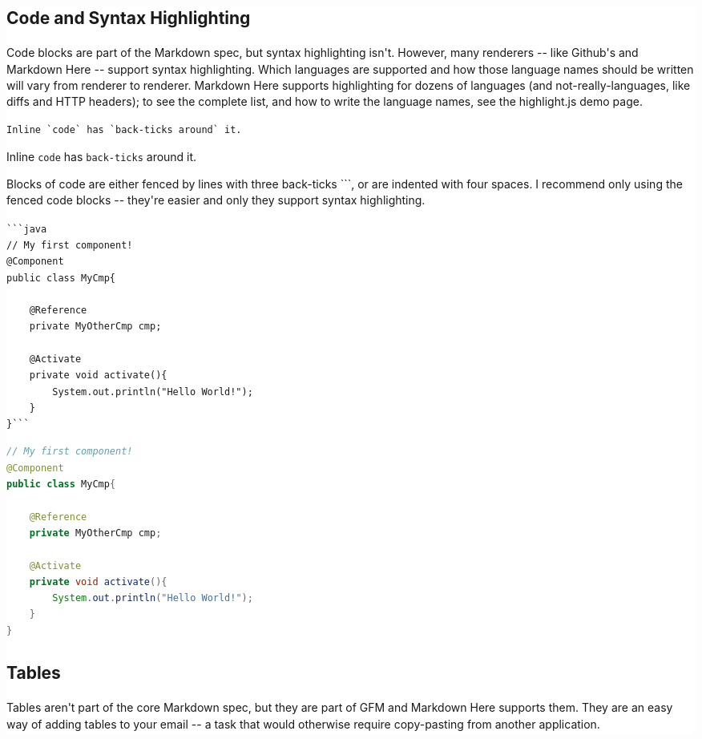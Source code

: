 [logo]: https://raw.githubusercontent.com/Sandared/documentation_template/gh-pages/logo.png "Logo Title Text 2"

## Code and Syntax Highlighting

Code blocks are part of the Markdown spec, but syntax highlighting isn't. However, many renderers -- like Github's and Markdown Here -- support syntax highlighting. Which languages are supported and how those language names should be written will vary from renderer to renderer. Markdown Here supports highlighting for dozens of languages (and not-really-languages, like diffs and HTTP headers); to see the complete list, and how to write the language names, see the highlight.js demo page.

```
Inline `code` has `back-ticks around` it.
```

Inline `code` has `back-ticks` around it.

Blocks of code are either fenced by lines with three back-ticks ```, or are indented with four spaces.
I recommend only using the fenced code blocks -- they're easier and only they support syntax highlighting.

```
```java
// My first component!
@Component
public class MyCmp{

	@Reference
	private MyOtherCmp cmp;

	@Activate
	private void activate(){
		System.out.println("Hello World!");
	}
}```
```

```java
// My first component!
@Component
public class MyCmp{

	@Reference
	private MyOtherCmp cmp;

	@Activate
	private void activate(){
		System.out.println("Hello World!");
	}
}
```

## Tables

Tables aren't part of the core Markdown spec, but they are part of GFM and Markdown Here supports them. They are an easy way of adding tables to your email -- a task that would otherwise require copy-pasting from another application.


[arbitrary case-insensitive reference text]: https://www.mozilla.org
[1]: http://slashdot.org
[link text itself]: http://www.reddit.com
[arbitrary case-insensitive reference text]: https://www.mozilla.org
[1]: http://slashdot.org
[link text itself]: http://www.reddit.com
